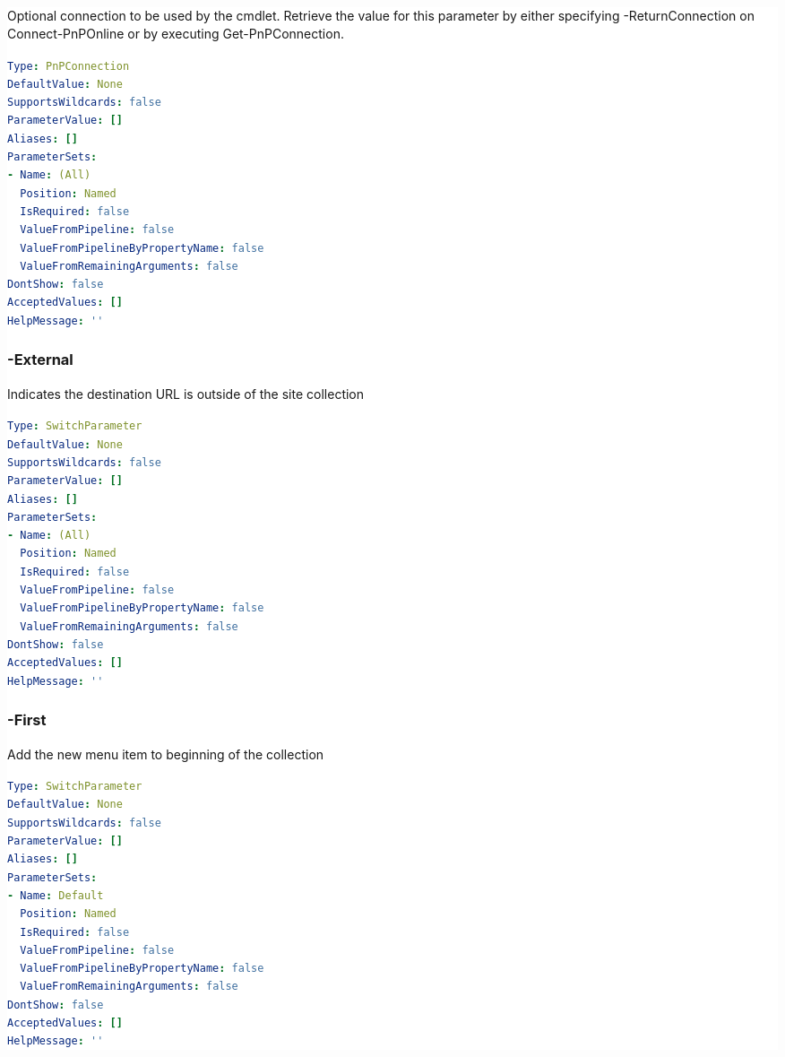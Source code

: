 Optional connection to be used by the cmdlet. Retrieve the value for this parameter by either specifying -ReturnConnection on Connect-PnPOnline or by executing Get-PnPConnection.

```yaml
Type: PnPConnection
DefaultValue: None
SupportsWildcards: false
ParameterValue: []
Aliases: []
ParameterSets:
- Name: (All)
  Position: Named
  IsRequired: false
  ValueFromPipeline: false
  ValueFromPipelineByPropertyName: false
  ValueFromRemainingArguments: false
DontShow: false
AcceptedValues: []
HelpMessage: ''
```

### -External

Indicates the destination URL is outside of the site collection

```yaml
Type: SwitchParameter
DefaultValue: None
SupportsWildcards: false
ParameterValue: []
Aliases: []
ParameterSets:
- Name: (All)
  Position: Named
  IsRequired: false
  ValueFromPipeline: false
  ValueFromPipelineByPropertyName: false
  ValueFromRemainingArguments: false
DontShow: false
AcceptedValues: []
HelpMessage: ''
```

### -First

Add the new menu item to beginning of the collection

```yaml
Type: SwitchParameter
DefaultValue: None
SupportsWildcards: false
ParameterValue: []
Aliases: []
ParameterSets:
- Name: Default
  Position: Named
  IsRequired: false
  ValueFromPipeline: false
  ValueFromPipelineByPropertyName: false
  ValueFromRemainingArguments: false
DontShow: false
AcceptedValues: []
HelpMessage: ''
```
